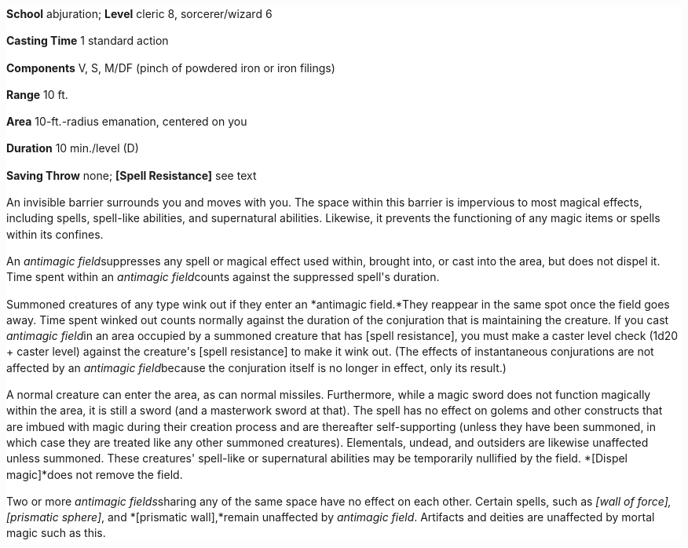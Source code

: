 **School** abjuration; **Level** cleric 8, sorcerer/wizard 6

**Casting Time** 1 standard action

**Components** V, S, M/DF (pinch of powdered iron or iron
filings)

**Range** 10 ft.

**Area** 10-ft.-radius emanation, centered on you

**Duration** 10 min./level (D)

**Saving Throw** none; **[Spell
Resistance]** see text

An invisible barrier surrounds you and moves with you. The space
within this barrier is impervious to most magical effects,
including spells, spell-like abilities, and supernatural
abilities. Likewise, it prevents the functioning of any magic
items or spells within its confines.

An *antimagic field*suppresses any spell or magical effect used
within, brought into, or cast into the area, but does not dispel
it. Time spent within an *antimagic field*counts against the
suppressed spell's duration.

Summoned creatures of any type wink out if they enter an
*antimagic field.*They reappear in the same spot once the field
goes away. Time spent winked out counts normally against the
duration of the conjuration that is maintaining the creature. If
you cast *antimagic field*in an area occupied by a summoned
creature that has [spell
resistance], you must make a
caster level check (1d20 + caster level) against the creature's
[spell resistance] to make it
wink out. (The effects of instantaneous conjurations are not
affected by an *antimagic field*because the conjuration itself is
no longer in effect, only its result.)

A normal creature can enter the area, as can normal missiles.
Furthermore, while a magic sword does not function magically
within the area, it is still a sword (and a masterwork sword at
that). The spell has no effect on golems and other constructs
that are imbued with magic during their creation process and are
thereafter self-supporting (unless they have been summoned, in
which case they are treated like any other summoned creatures).
Elementals, undead, and outsiders are likewise unaffected unless
summoned. These creatures' spell-like or supernatural abilities
may be temporarily nullified by the field. *[Dispel
magic]*does not remove the field.

Two or more *antimagic fields*sharing any of the same space have
no effect on each other. Certain spells, such as *[wall of
force], [prismatic
sphere]*, and *[prismatic
wall],*remain unaffected by
*antimagic field*. Artifacts and deities are unaffected by mortal
magic such as this.
